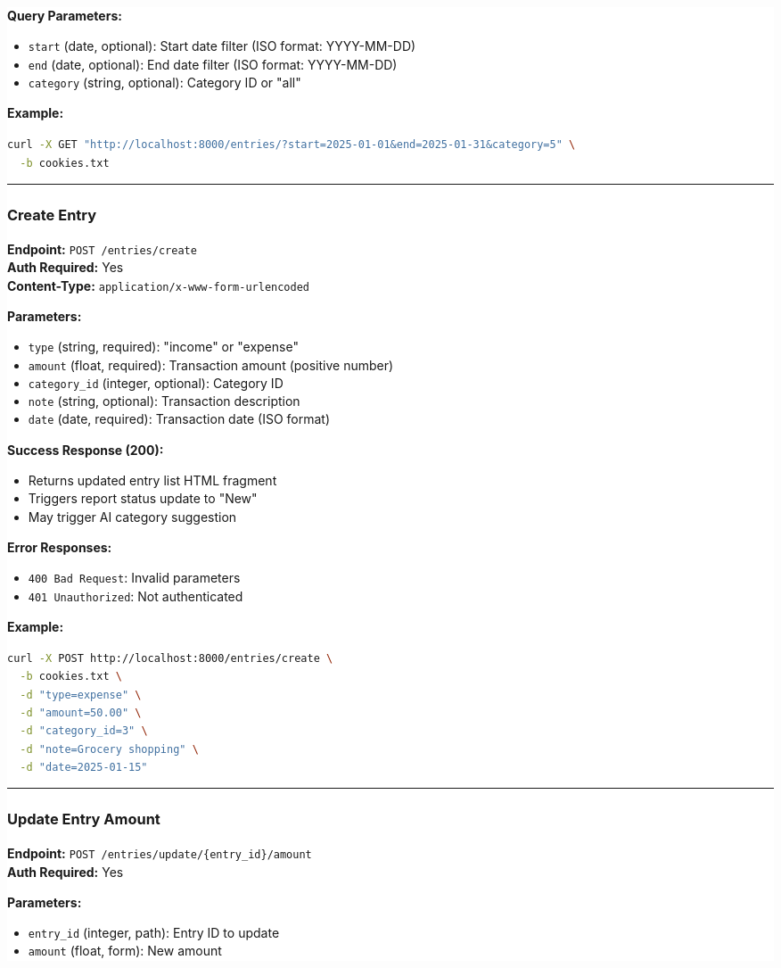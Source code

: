 **Query Parameters:**
- `start` (date, optional): Start date filter (ISO format: YYYY-MM-DD)
- `end` (date, optional): End date filter (ISO format: YYYY-MM-DD)
- `category` (string, optional): Category ID or "all"

**Example:**
```bash
curl -X GET "http://localhost:8000/entries/?start=2025-01-01&end=2025-01-31&category=5" \
  -b cookies.txt
```

---

### Create Entry
**Endpoint:** `POST /entries/create`  
**Auth Required:** Yes  
**Content-Type:** `application/x-www-form-urlencoded`

**Parameters:**
- `type` (string, required): "income" or "expense"
- `amount` (float, required): Transaction amount (positive number)
- `category_id` (integer, optional): Category ID
- `note` (string, optional): Transaction description
- `date` (date, required): Transaction date (ISO format)

**Success Response (200):**
- Returns updated entry list HTML fragment
- Triggers report status update to "New"
- May trigger AI category suggestion

**Error Responses:**
- `400 Bad Request`: Invalid parameters
- `401 Unauthorized`: Not authenticated

**Example:**
```bash
curl -X POST http://localhost:8000/entries/create \
  -b cookies.txt \
  -d "type=expense" \
  -d "amount=50.00" \
  -d "category_id=3" \
  -d "note=Grocery shopping" \
  -d "date=2025-01-15"
```

---

### Update Entry Amount
**Endpoint:** `POST /entries/update/{entry_id}/amount`  
**Auth Required:** Yes  

**Parameters:**
- `entry_id` (integer, path): Entry ID to update
- `amount` (float, form): New amount
